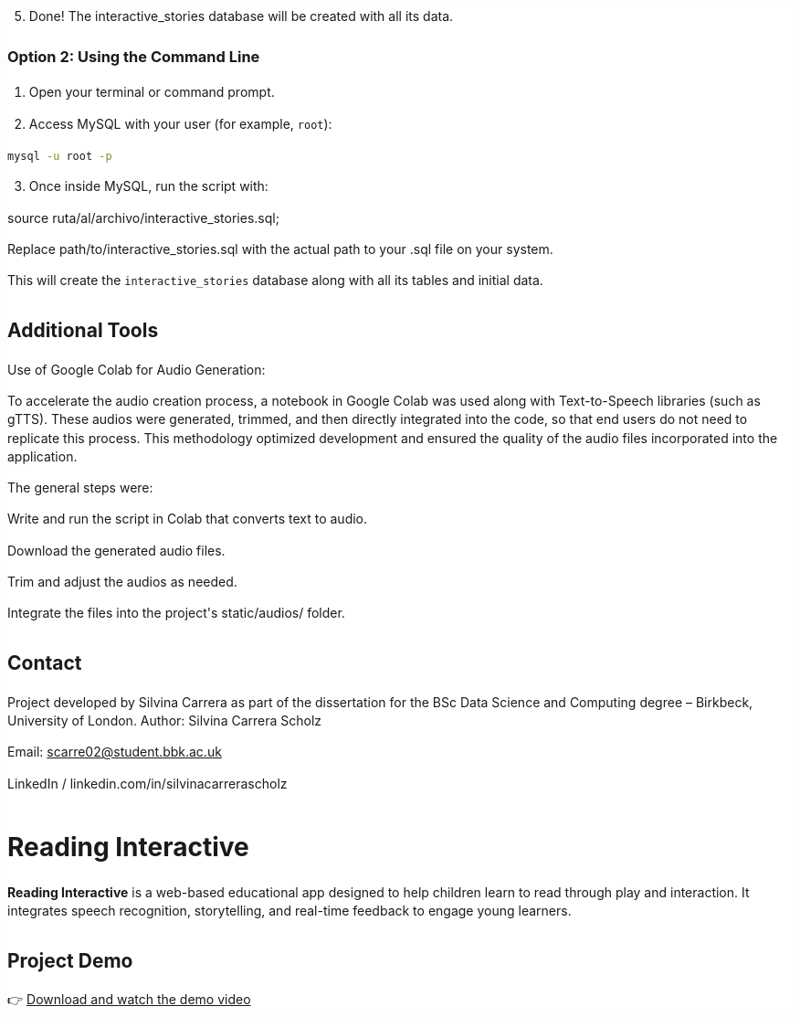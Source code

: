 5. Done! The interactive_stories database will be created with all its data.

### Option 2: Using the Command Line

1. Open your terminal or command prompt.

2. Access MySQL with your user (for example, `root`):
```bash
mysql -u root -p
```
3. Once inside MySQL, run the script with:

source ruta/al/archivo/interactive_stories.sql;

Replace path/to/interactive_stories.sql with the actual path to your .sql file on your system.

This will create the `interactive_stories` database along with all its tables and initial data.

## Additional Tools

Use of Google Colab for Audio Generation:

To accelerate the audio creation process, a notebook in Google Colab was used along with Text-to-Speech libraries (such as gTTS). These audios were generated, trimmed, and then directly integrated into the code, so that end users do not need to replicate this process. This methodology optimized development and ensured the quality of the audio files incorporated into the application.

The general steps were:

Write and run the script in Colab that converts text to audio.

Download the generated audio files.

Trim and adjust the audios as needed.

Integrate the files into the project's static/audios/ folder.

## Contact

Project developed by Silvina Carrera as part of the dissertation for the BSc Data Science and Computing degree – Birkbeck, University of London.
Author: Silvina Carrera Scholz

Email: scarre02@student.bbk.ac.uk

LinkedIn / linkedin.com/in/silvinacarrerascholz

# Reading Interactive

**Reading Interactive** is a web-based educational app designed to help children learn to read through play and interaction. It integrates speech recognition, storytelling, and real-time feedback to engage young learners.

## Project Demo

👉 [Download and watch the demo video](./13714971_Silvina_Carrera_Reading_Interactive_video.mp4)
